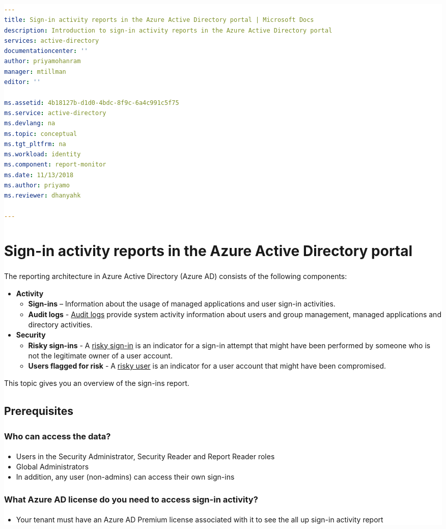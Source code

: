 ```yaml
---
title: Sign-in activity reports in the Azure Active Directory portal | Microsoft Docs
description: Introduction to sign-in activity reports in the Azure Active Directory portal 
services: active-directory
documentationcenter: ''
author: priyamohanram
manager: mtillman
editor: ''

ms.assetid: 4b18127b-d1d0-4bdc-8f9c-6a4c991c5f75
ms.service: active-directory
ms.devlang: na
ms.topic: conceptual
ms.tgt_pltfrm: na
ms.workload: identity
ms.component: report-monitor
ms.date: 11/13/2018
ms.author: priyamo
ms.reviewer: dhanyahk

---
```

# Sign-in activity reports in the Azure Active Directory portal

The reporting architecture in Azure Active Directory (Azure AD) consists of the following components:

- **Activity** 
    - **Sign-ins** – Information about the usage of managed applications and user sign-in activities.
    - **Audit logs** - [Audit logs](concept-audit-logs.md) provide system activity information about users and group management, managed applications and directory activities.
- **Security** 
    - **Risky sign-ins** - A [risky sign-in](concept-risky-sign-ins.md) is an indicator for a sign-in attempt that might have been performed by someone who is not the legitimate owner of a user account.
    - **Users flagged for risk** - A [risky user](concept-user-at-risk.md) is an indicator for a user account that might have been compromised.

This topic gives you an overview of the sign-ins report.

## Prerequisites

### Who can access the data?
* Users in the Security Administrator, Security Reader and Report Reader roles
* Global Administrators
* In addition, any user (non-admins) can access their own sign-ins 

### What Azure AD license do you need to access sign-in activity?
* Your tenant must have an Azure AD Premium license associated with it to see the all up sign-in activity report
